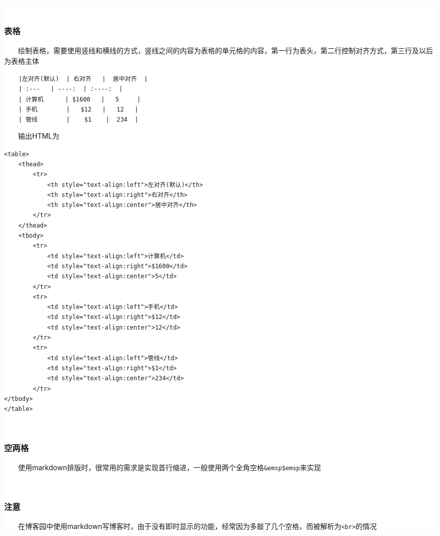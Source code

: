 
&nbsp;


### 表格

&emsp;&emsp;绘制表格，需要使用竖线和横线的方式，竖线之间的内容为表格的单元格的内容，第一行为表头，第二行控制对齐方式，第三行及以后为表格主体

        |左对齐(默认)  | 右对齐   |  居中对齐  |
        | :---   | ----:  | :----:  |
        | 计算机      | $1600   |   5     |
        | 手机        |   $12   |   12   |
        | 管线        |    $1    |  234  |

&emsp;&emsp;输出HTML为

    <table>
        <thead>
            <tr>
                <th style="text-align:left">左对齐(默认)</th>
                <th style="text-align:right">右对齐</th>
                <th style="text-align:center">居中对齐</th>
            </tr>
        </thead>
        <tbody>
            <tr>
                <td style="text-align:left">计算机</td>
                <td style="text-align:right">$1600</td>
                <td style="text-align:center">5</td>
            </tr>
            <tr>
                <td style="text-align:left">手机</td>
                <td style="text-align:right">$12</td>
                <td style="text-align:center">12</td>
            </tr>
            <tr>
                <td style="text-align:left">管线</td>
                <td style="text-align:right">$1</td>
                <td style="text-align:center">234</td>
            </tr>
    </tbody>
    </table>
    
&nbsp;

### 空两格

&emsp;&emsp;使用markdown排版时，很常用的需求是实现首行缩进，一般使用两个全角空格`&emsp$emsp`来实现


&nbsp;


### 注意

&emsp;&emsp;在博客园中使用markdown写博客时，由于没有即时显示的功能，经常因为多敲了几个空格，而被解析为`<br>`的情况